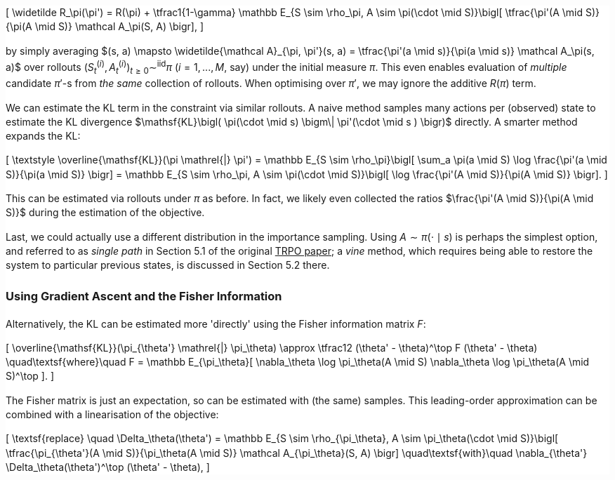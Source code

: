 \[
    \widetilde R_\pi(\pi')
=   R(\pi) +
    \tfrac1{1-\gamma}
    \mathbb E_{S \sim \rho_\pi, A \sim \pi(\cdot \mid S)}\bigl[ \tfrac{\pi'(A \mid S)}{\pi(A \mid S)} \mathcal A_\pi(S, A) \bigr],
\]

by simply averaging $(s, a) \mapsto \widetilde{\mathcal A}_{\pi, \pi'}(s, a) = \tfrac{\pi'(a \mid s)}{\pi(a \mid s)} \mathcal A_\pi(s, a)$ over rollouts $(S^{(i)}_t, A^{(i)}_t)_{t\ge0} \sim^\mathsf{iid} \pi$ ($i = 1, ..., M$, say) under the initial measure $\pi$. This even enables evaluation of *multiple* candidate $\pi'$-s from *the same* collection of rollouts. When optimising over $\pi'$, we may ignore the additive $R(\pi)$ term.

We can estimate the KL term in the constraint via similar rollouts. A naive method samples many actions per (observed) state to estimate the KL divergence $\mathsf{KL}\bigl( \pi(\cdot \mid s) \bigm\| \pi'(\cdot \mid s ) \bigr)$ directly. A smarter method expands the KL:

\[
    \textstyle
    \overline{\mathsf{KL}}(\pi \mathrel{\|} \pi')
=   \mathbb E_{S \sim \rho_\pi}\bigl[ \sum_a \pi(a \mid S) \log \frac{\pi'(a \mid S)}{\pi(a \mid S)} \bigr]
=   \mathbb E_{S \sim \rho_\pi, A \sim \pi(\cdot \mid S)}\bigl[ \log \frac{\pi'(A \mid S)}{\pi(A \mid S)} \bigr].
\]

This can be estimated via rollouts under $\pi$ as before. In fact, we likely even collected the ratios $\frac{\pi'(A \mid S)}{\pi(A \mid S)}$ during the estimation of the objective.

Last, we could actually use a different distribution in the importance sampling. Using $A \sim \pi(\cdot \mid s)$ is perhaps the simplest option, and referred to as *single path* in Section 5.1 of the original [TRPO paper](https://arxiv.org/pdf/1502.05477); a *vine* method, which requires being able to restore the system to particular previous states, is discussed in Section 5.2 there.

### Using Gradient Ascent and the Fisher Information

Alternatively, the KL can be estimated more 'directly' using the Fisher information matrix $F$:

\[
    \overline{\mathsf{KL}}(\pi_{\theta'} \mathrel{\|} \pi_\theta)
\approx
    \tfrac12 (\theta' - \theta)^\top F (\theta' - \theta)
\quad\textsf{where}\quad
    F = \mathbb E_{\pi_\theta}[ \nabla_\theta \log \pi_\theta(A \mid S) \nabla_\theta \log \pi_\theta(A \mid S)^\top ].
\]

The Fisher matrix is just an expectation, so can be estimated with (the same) samples. This leading-order approximation can be combined with a linearisation of the objective:

\[
    \textsf{replace}
\quad
    \Delta_\theta(\theta')
=   \mathbb E_{S \sim \rho_{\pi_\theta}, A \sim \pi_\theta(\cdot \mid S)}\bigl[ \tfrac{\pi_{\theta'}(A \mid S)}{\pi_\theta(A \mid S)} \mathcal A_{\pi_\theta}(S, A) \bigr]
\quad\textsf{with}\quad
    \nabla_{\theta'} \Delta_\theta(\theta')^\top (\theta' - \theta),
\]
